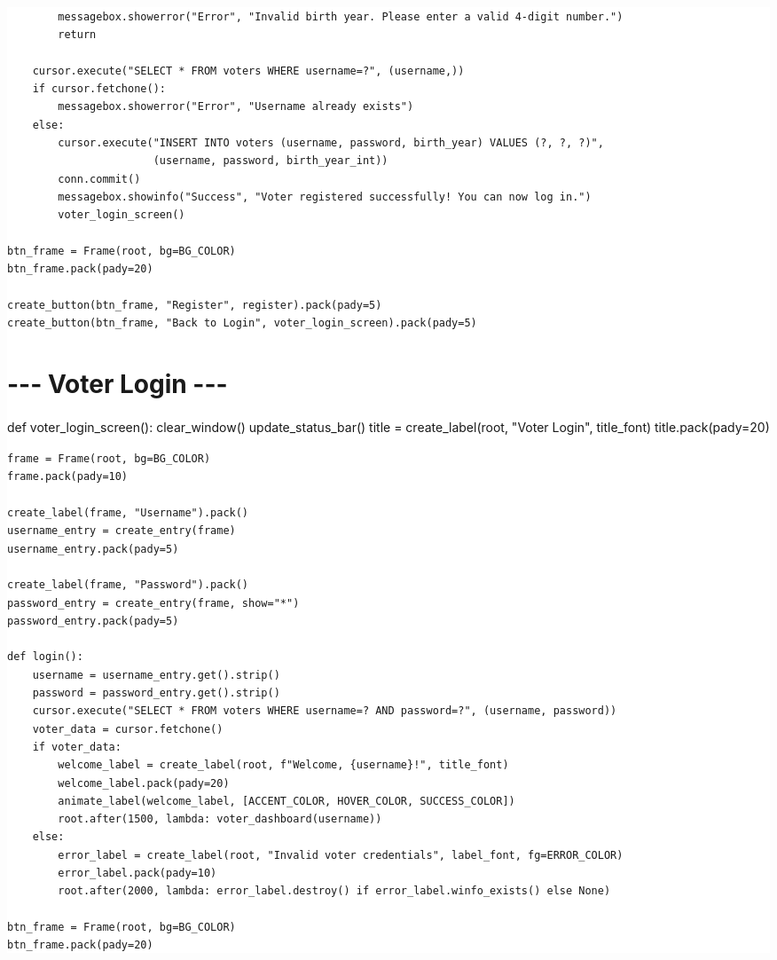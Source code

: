             messagebox.showerror("Error", "Invalid birth year. Please enter a valid 4-digit number.")
            return

        cursor.execute("SELECT * FROM voters WHERE username=?", (username,))
        if cursor.fetchone():
            messagebox.showerror("Error", "Username already exists")
        else:
            cursor.execute("INSERT INTO voters (username, password, birth_year) VALUES (?, ?, ?)",
                           (username, password, birth_year_int))
            conn.commit()
            messagebox.showinfo("Success", "Voter registered successfully! You can now log in.")
            voter_login_screen()

    btn_frame = Frame(root, bg=BG_COLOR)
    btn_frame.pack(pady=20)

    create_button(btn_frame, "Register", register).pack(pady=5)
    create_button(btn_frame, "Back to Login", voter_login_screen).pack(pady=5)

# --- Voter Login ---
def voter_login_screen():
    clear_window()
    update_status_bar()
    title = create_label(root, "Voter Login", title_font)
    title.pack(pady=20)

    frame = Frame(root, bg=BG_COLOR)
    frame.pack(pady=10)

    create_label(frame, "Username").pack()
    username_entry = create_entry(frame)
    username_entry.pack(pady=5)

    create_label(frame, "Password").pack()
    password_entry = create_entry(frame, show="*")
    password_entry.pack(pady=5)

    def login():
        username = username_entry.get().strip()
        password = password_entry.get().strip()
        cursor.execute("SELECT * FROM voters WHERE username=? AND password=?", (username, password))
        voter_data = cursor.fetchone()
        if voter_data:
            welcome_label = create_label(root, f"Welcome, {username}!", title_font)
            welcome_label.pack(pady=20)
            animate_label(welcome_label, [ACCENT_COLOR, HOVER_COLOR, SUCCESS_COLOR])
            root.after(1500, lambda: voter_dashboard(username))
        else:
            error_label = create_label(root, "Invalid voter credentials", label_font, fg=ERROR_COLOR)
            error_label.pack(pady=10)
            root.after(2000, lambda: error_label.destroy() if error_label.winfo_exists() else None)
    
    btn_frame = Frame(root, bg=BG_COLOR)
    btn_frame.pack(pady=20)
